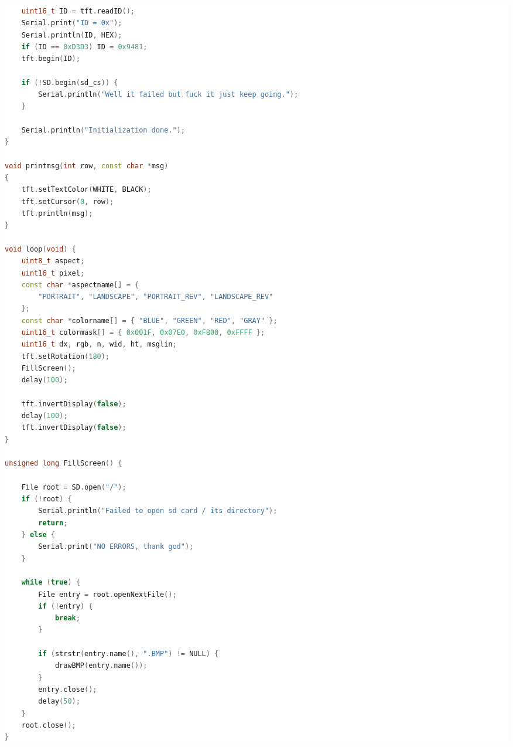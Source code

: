 ```cpp
	uint16_t ID = tft.readID();
	Serial.print("ID = 0x");
	Serial.println(ID, HEX);
	if (ID == 0xD3D3) ID = 0x9481;
	tft.begin(ID);
	
	if (!SD.begin(sd_cs)) {
		Serial.println("Well it failed but fuck it just keep going.");
	}
	
	Serial.println("Initialization done.");
}

void printmsg(int row, const char *msg)
{
	tft.setTextColor(WHITE, BLACK);
	tft.setCursor(0, row);
	tft.println(msg);
}

void loop(void) {
	uint8_t aspect;
	uint16_t pixel;
	const char *aspectname[] = {
		"PORTRAIT", "LANDSCAPE", "PORTRAIT_REV", "LANDSCAPE_REV"
	};
	const char *colorname[] = { "BLUE", "GREEN", "RED", "GRAY" };
	uint16_t colormask[] = { 0x001F, 0x07E0, 0xF800, 0xFFFF };
	uint16_t dx, rgb, n, wid, ht, msglin;
	tft.setRotation(180);
	FillScreen();
	delay(100);
	
	tft.invertDisplay(false);
	delay(100);
	tft.invertDisplay(false);
}

unsigned long FillScreen() {
	
	File root = SD.open("/");
	if (!root) {
		Serial.println("Failed to open sd card / its directory");
		return;
	} else {
		Serial.print("NO ERRORS, thank god");
	}
	
	while (true) {
		File entry = root.openNextFile();
		if (!entry) {
			break;
		}
		
		if (strstr(entry.name(), ".BMP") != NULL) {
			drawBMP(entry.name());
		}
		entry.close();
		delay(50);
	}
	root.close();
}

```